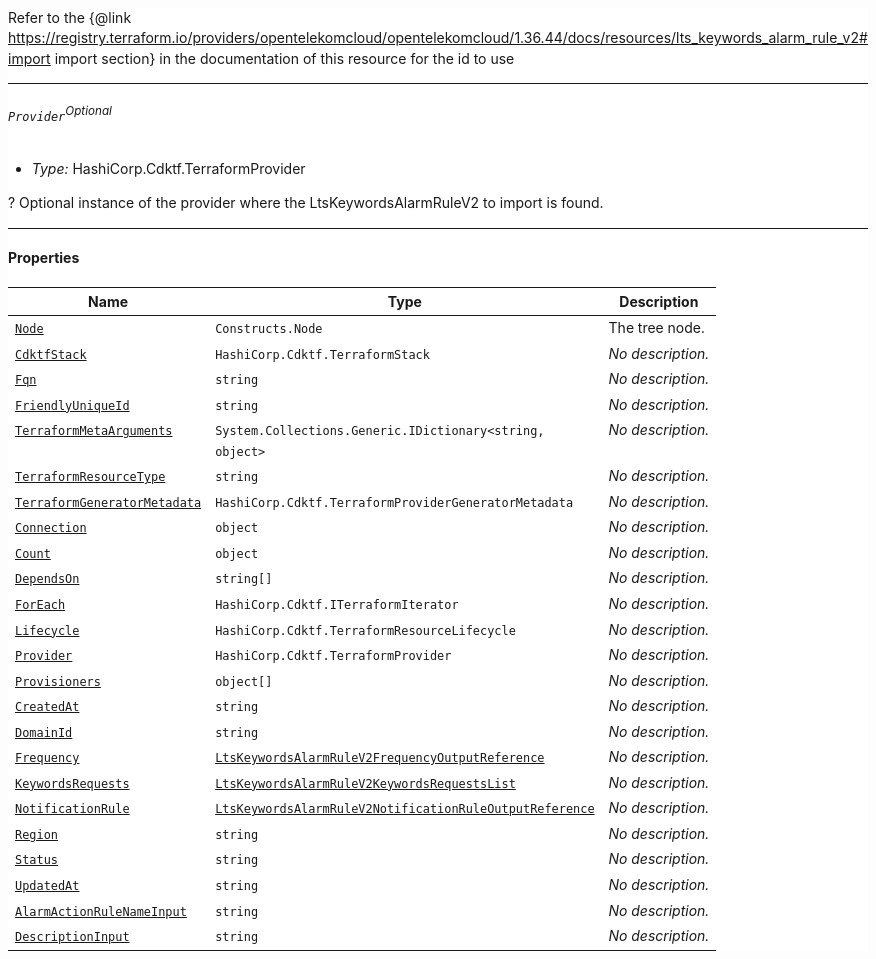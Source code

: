 Refer to the {@link https://registry.terraform.io/providers/opentelekomcloud/opentelekomcloud/1.36.44/docs/resources/lts_keywords_alarm_rule_v2#import import section} in the documentation of this resource for the id to use

---

###### `Provider`<sup>Optional</sup> <a name="Provider" id="@cdktf/provider-opentelekomcloud.ltsKeywordsAlarmRuleV2.LtsKeywordsAlarmRuleV2.generateConfigForImport.parameter.provider"></a>

- *Type:* HashiCorp.Cdktf.TerraformProvider

? Optional instance of the provider where the LtsKeywordsAlarmRuleV2 to import is found.

---

#### Properties <a name="Properties" id="Properties"></a>

| **Name** | **Type** | **Description** |
| --- | --- | --- |
| <code><a href="#@cdktf/provider-opentelekomcloud.ltsKeywordsAlarmRuleV2.LtsKeywordsAlarmRuleV2.property.node">Node</a></code> | <code>Constructs.Node</code> | The tree node. |
| <code><a href="#@cdktf/provider-opentelekomcloud.ltsKeywordsAlarmRuleV2.LtsKeywordsAlarmRuleV2.property.cdktfStack">CdktfStack</a></code> | <code>HashiCorp.Cdktf.TerraformStack</code> | *No description.* |
| <code><a href="#@cdktf/provider-opentelekomcloud.ltsKeywordsAlarmRuleV2.LtsKeywordsAlarmRuleV2.property.fqn">Fqn</a></code> | <code>string</code> | *No description.* |
| <code><a href="#@cdktf/provider-opentelekomcloud.ltsKeywordsAlarmRuleV2.LtsKeywordsAlarmRuleV2.property.friendlyUniqueId">FriendlyUniqueId</a></code> | <code>string</code> | *No description.* |
| <code><a href="#@cdktf/provider-opentelekomcloud.ltsKeywordsAlarmRuleV2.LtsKeywordsAlarmRuleV2.property.terraformMetaArguments">TerraformMetaArguments</a></code> | <code>System.Collections.Generic.IDictionary<string, object></code> | *No description.* |
| <code><a href="#@cdktf/provider-opentelekomcloud.ltsKeywordsAlarmRuleV2.LtsKeywordsAlarmRuleV2.property.terraformResourceType">TerraformResourceType</a></code> | <code>string</code> | *No description.* |
| <code><a href="#@cdktf/provider-opentelekomcloud.ltsKeywordsAlarmRuleV2.LtsKeywordsAlarmRuleV2.property.terraformGeneratorMetadata">TerraformGeneratorMetadata</a></code> | <code>HashiCorp.Cdktf.TerraformProviderGeneratorMetadata</code> | *No description.* |
| <code><a href="#@cdktf/provider-opentelekomcloud.ltsKeywordsAlarmRuleV2.LtsKeywordsAlarmRuleV2.property.connection">Connection</a></code> | <code>object</code> | *No description.* |
| <code><a href="#@cdktf/provider-opentelekomcloud.ltsKeywordsAlarmRuleV2.LtsKeywordsAlarmRuleV2.property.count">Count</a></code> | <code>object</code> | *No description.* |
| <code><a href="#@cdktf/provider-opentelekomcloud.ltsKeywordsAlarmRuleV2.LtsKeywordsAlarmRuleV2.property.dependsOn">DependsOn</a></code> | <code>string[]</code> | *No description.* |
| <code><a href="#@cdktf/provider-opentelekomcloud.ltsKeywordsAlarmRuleV2.LtsKeywordsAlarmRuleV2.property.forEach">ForEach</a></code> | <code>HashiCorp.Cdktf.ITerraformIterator</code> | *No description.* |
| <code><a href="#@cdktf/provider-opentelekomcloud.ltsKeywordsAlarmRuleV2.LtsKeywordsAlarmRuleV2.property.lifecycle">Lifecycle</a></code> | <code>HashiCorp.Cdktf.TerraformResourceLifecycle</code> | *No description.* |
| <code><a href="#@cdktf/provider-opentelekomcloud.ltsKeywordsAlarmRuleV2.LtsKeywordsAlarmRuleV2.property.provider">Provider</a></code> | <code>HashiCorp.Cdktf.TerraformProvider</code> | *No description.* |
| <code><a href="#@cdktf/provider-opentelekomcloud.ltsKeywordsAlarmRuleV2.LtsKeywordsAlarmRuleV2.property.provisioners">Provisioners</a></code> | <code>object[]</code> | *No description.* |
| <code><a href="#@cdktf/provider-opentelekomcloud.ltsKeywordsAlarmRuleV2.LtsKeywordsAlarmRuleV2.property.createdAt">CreatedAt</a></code> | <code>string</code> | *No description.* |
| <code><a href="#@cdktf/provider-opentelekomcloud.ltsKeywordsAlarmRuleV2.LtsKeywordsAlarmRuleV2.property.domainId">DomainId</a></code> | <code>string</code> | *No description.* |
| <code><a href="#@cdktf/provider-opentelekomcloud.ltsKeywordsAlarmRuleV2.LtsKeywordsAlarmRuleV2.property.frequency">Frequency</a></code> | <code><a href="#@cdktf/provider-opentelekomcloud.ltsKeywordsAlarmRuleV2.LtsKeywordsAlarmRuleV2FrequencyOutputReference">LtsKeywordsAlarmRuleV2FrequencyOutputReference</a></code> | *No description.* |
| <code><a href="#@cdktf/provider-opentelekomcloud.ltsKeywordsAlarmRuleV2.LtsKeywordsAlarmRuleV2.property.keywordsRequests">KeywordsRequests</a></code> | <code><a href="#@cdktf/provider-opentelekomcloud.ltsKeywordsAlarmRuleV2.LtsKeywordsAlarmRuleV2KeywordsRequestsList">LtsKeywordsAlarmRuleV2KeywordsRequestsList</a></code> | *No description.* |
| <code><a href="#@cdktf/provider-opentelekomcloud.ltsKeywordsAlarmRuleV2.LtsKeywordsAlarmRuleV2.property.notificationRule">NotificationRule</a></code> | <code><a href="#@cdktf/provider-opentelekomcloud.ltsKeywordsAlarmRuleV2.LtsKeywordsAlarmRuleV2NotificationRuleOutputReference">LtsKeywordsAlarmRuleV2NotificationRuleOutputReference</a></code> | *No description.* |
| <code><a href="#@cdktf/provider-opentelekomcloud.ltsKeywordsAlarmRuleV2.LtsKeywordsAlarmRuleV2.property.region">Region</a></code> | <code>string</code> | *No description.* |
| <code><a href="#@cdktf/provider-opentelekomcloud.ltsKeywordsAlarmRuleV2.LtsKeywordsAlarmRuleV2.property.status">Status</a></code> | <code>string</code> | *No description.* |
| <code><a href="#@cdktf/provider-opentelekomcloud.ltsKeywordsAlarmRuleV2.LtsKeywordsAlarmRuleV2.property.updatedAt">UpdatedAt</a></code> | <code>string</code> | *No description.* |
| <code><a href="#@cdktf/provider-opentelekomcloud.ltsKeywordsAlarmRuleV2.LtsKeywordsAlarmRuleV2.property.alarmActionRuleNameInput">AlarmActionRuleNameInput</a></code> | <code>string</code> | *No description.* |
| <code><a href="#@cdktf/provider-opentelekomcloud.ltsKeywordsAlarmRuleV2.LtsKeywordsAlarmRuleV2.property.descriptionInput">DescriptionInput</a></code> | <code>string</code> | *No description.* |